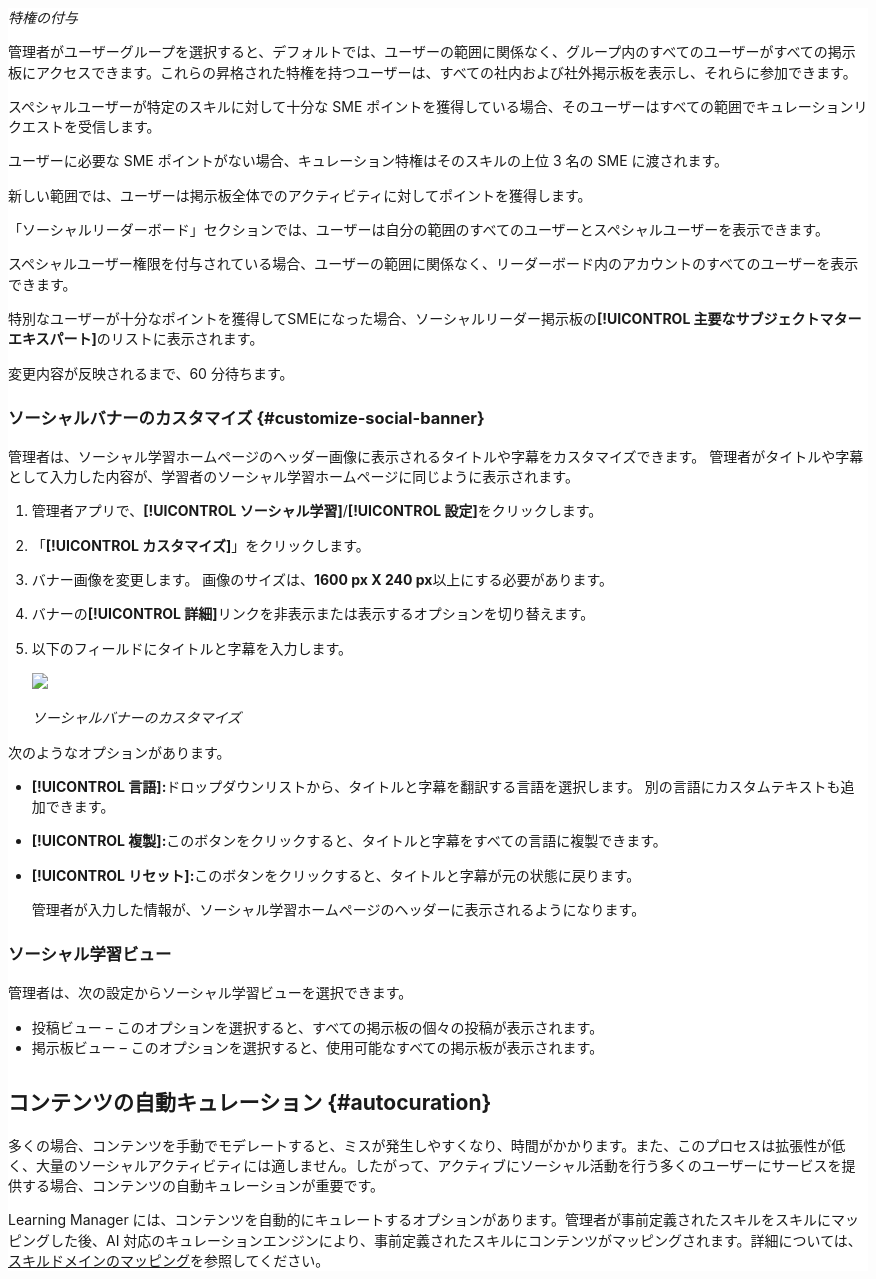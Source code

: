 *特権の付与*

管理者がユーザーグループを選択すると、デフォルトでは、ユーザーの範囲に関係なく、グループ内のすべてのユーザーがすべての掲示板にアクセスできます。これらの昇格された特権を持つユーザーは、すべての社内および社外掲示板を表示し、それらに参加できます。

スペシャルユーザーが特定のスキルに対して十分な SME ポイントを獲得している場合、そのユーザーはすべての範囲でキュレーションリクエストを受信します。

ユーザーに必要な SME ポイントがない場合、キュレーション特権はそのスキルの上位 3 名の SME に渡されます。

新しい範囲では、ユーザーは掲示板全体でのアクティビティに対してポイントを獲得します。

「ソーシャルリーダーボード」セクションでは、ユーザーは自分の範囲のすべてのユーザーとスペシャルユーザーを表示できます。

スペシャルユーザー権限を付与されている場合、ユーザーの範囲に関係なく、リーダーボード内のアカウントのすべてのユーザーを表示できます。

特別なユーザーが十分なポイントを獲得してSMEになった場合、ソーシャルリーダー掲示板の&#x200B;**[!UICONTROL 主要なサブジェクトマターエキスパート]**&#x200B;のリストに表示されます。

変更内容が反映されるまで、60 分待ちます。

### ソーシャルバナーのカスタマイズ {#customize-social-banner}

管理者は、ソーシャル学習ホームページのヘッダー画像に表示されるタイトルや字幕をカスタマイズできます。 管理者がタイトルや字幕として入力した内容が、学習者のソーシャル学習ホームページに同じように表示されます。

1. 管理者アプリで、**[!UICONTROL ソーシャル学習]**/**[!UICONTROL 設定]**&#x200B;をクリックします。
1. 「**[!UICONTROL カスタマイズ]**」をクリックします。
1. バナー画像を変更します。 画像のサイズは、**1600 px X 240 px**&#x200B;以上にする必要があります。
1. バナーの&#x200B;**[!UICONTROL 詳細]**&#x200B;リンクを非表示または表示するオプションを切り替えます。
1. 以下のフィールドにタイトルと字幕を入力します。

   ![](assets/image012.png)

   *ソーシャルバナーのカスタマイズ*

次のようなオプションがあります。

* **[!UICONTROL 言語]:**&#x200B;ドロップダウンリストから、タイトルと字幕を翻訳する言語を選択します。 別の言語にカスタムテキストも追加できます。
* **[!UICONTROL 複製]:**&#x200B;このボタンをクリックすると、タイトルと字幕をすべての言語に複製できます。
* **[!UICONTROL リセット]:**&#x200B;このボタンをクリックすると、タイトルと字幕が元の状態に戻ります。

  管理者が入力した情報が、ソーシャル学習ホームページのヘッダーに表示されるようになります。

  

### ソーシャル学習ビュー

管理者は、次の設定からソーシャル学習ビューを選択できます。

* 投稿ビュー – このオプションを選択すると、すべての掲示板の個々の投稿が表示されます。
* 掲示板ビュー – このオプションを選択すると、使用可能なすべての掲示板が表示されます。

## コンテンツの自動キュレーション {#autocuration}

多くの場合、コンテンツを手動でモデレートすると、ミスが発生しやすくなり、時間がかかります。また、このプロセスは拡張性が低く、大量のソーシャルアクティビティには適しません。したがって、アクティブにソーシャル活動を行う多くのユーザーにサービスを提供する場合、コンテンツの自動キュレーションが重要です。

Learning Manager には、コンテンツを自動的にキュレートするオプションがあります。管理者が事前定義されたスキルをスキルにマッピングした後、AI 対応のキュレーションエンジンにより、事前定義されたスキルにコンテンツがマッピングされます。詳細については、[スキルドメインのマッピング](curation-skills.md)を参照してください。
